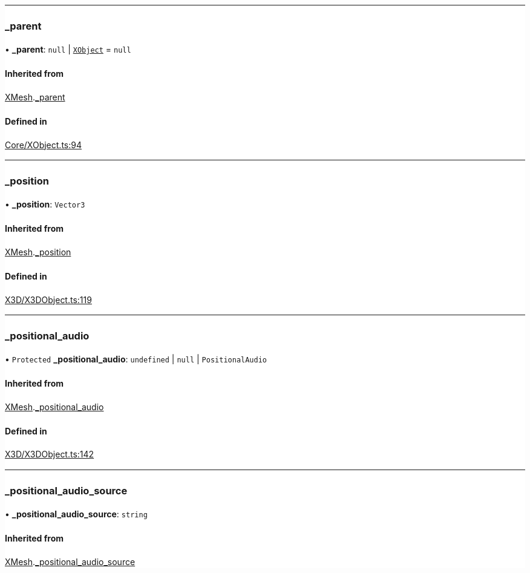 ___

### \_parent

• **\_parent**: ``null`` \| [`XObject`](Core_XObject.XObject.md) = `null`

#### Inherited from

[XMesh](X3D_X3DCoreObjects.XMesh.md).[_parent](X3D_X3DCoreObjects.XMesh.md#_parent)

#### Defined in

[Core/XObject.ts:94](https://github.com/fridman-tamir/XPell/blob/be3d5a4/src/Core/XObject.ts#L94)

___

### \_position

• **\_position**: `Vector3`

#### Inherited from

[XMesh](X3D_X3DCoreObjects.XMesh.md).[_position](X3D_X3DCoreObjects.XMesh.md#_position)

#### Defined in

[X3D/X3DObject.ts:119](https://github.com/fridman-tamir/XPell/blob/be3d5a4/src/X3D/X3DObject.ts#L119)

___

### \_positional\_audio

• `Protected` **\_positional\_audio**: `undefined` \| ``null`` \| `PositionalAudio`

#### Inherited from

[XMesh](X3D_X3DCoreObjects.XMesh.md).[_positional_audio](X3D_X3DCoreObjects.XMesh.md#_positional_audio)

#### Defined in

[X3D/X3DObject.ts:142](https://github.com/fridman-tamir/XPell/blob/be3d5a4/src/X3D/X3DObject.ts#L142)

___

### \_positional\_audio\_source

• **\_positional\_audio\_source**: `string`

#### Inherited from

[XMesh](X3D_X3DCoreObjects.XMesh.md).[_positional_audio_source](X3D_X3DCoreObjects.XMesh.md#_positional_audio_source)
